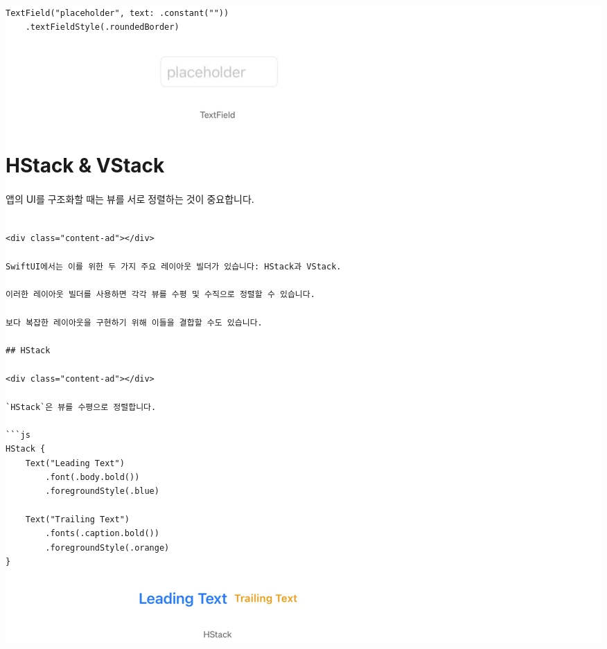<div class="content-ad"></div>

```markdown
TextField("placeholder", text: .constant(""))
    .textFieldStyle(.roundedBorder)
```

![SwiftUIThinking_4](/assets/img/2024-05-17-SwiftUIThinking_4.png)

# HStack & VStack

앱의 UI를 구조화할 때는 뷰를 서로 정렬하는 것이 중요합니다.
```

<div class="content-ad"></div>

SwiftUI에서는 이를 위한 두 가지 주요 레이아웃 빌더가 있습니다: HStack과 VStack.

이러한 레이아웃 빌더를 사용하면 각각 뷰를 수평 및 수직으로 정렬할 수 있습니다.

보다 복잡한 레이아웃을 구현하기 위해 이들을 결합할 수도 있습니다.

## HStack

<div class="content-ad"></div>

`HStack`은 뷰를 수평으로 정렬합니다.

```js
HStack {
    Text("Leading Text")
        .font(.body.bold())
        .foregroundStyle(.blue)

    Text("Trailing Text")
        .fonts(.caption.bold())
        .foregroundStyle(.orange)
}
```

![SwiftUIThinking_5](/assets/img/2024-05-17-SwiftUIThinking_5.png)
